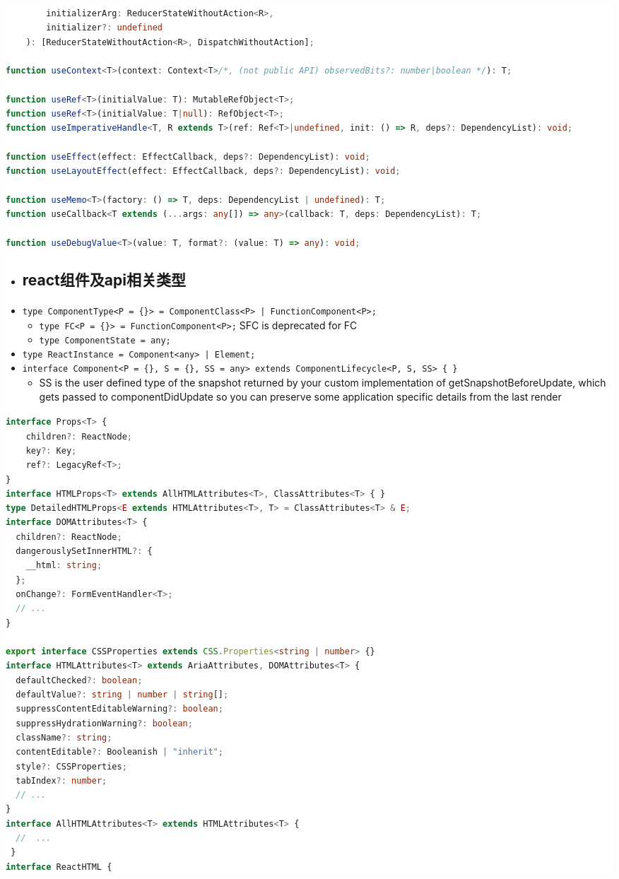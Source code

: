 ``` typescript
        initializerArg: ReducerStateWithoutAction<R>,
        initializer?: undefined
    ): [ReducerStateWithoutAction<R>, DispatchWithoutAction];

function useContext<T>(context: Context<T>/*, (not public API) observedBits?: number|boolean */): T;

function useRef<T>(initialValue: T): MutableRefObject<T>;
function useRef<T>(initialValue: T|null): RefObject<T>;
function useImperativeHandle<T, R extends T>(ref: Ref<T>|undefined, init: () => R, deps?: DependencyList): void;

function useEffect(effect: EffectCallback, deps?: DependencyList): void;
function useLayoutEffect(effect: EffectCallback, deps?: DependencyList): void;

function useMemo<T>(factory: () => T, deps: DependencyList | undefined): T;
function useCallback<T extends (...args: any[]) => any>(callback: T, deps: DependencyList): T;

function useDebugValue<T>(value: T, format?: (value: T) => any): void;
```

- ## react组件及api相关类型
- `type ComponentType<P = {}> = ComponentClass<P> | FunctionComponent<P>;`
  - `type FC<P = {}> = FunctionComponent<P>;` SFC is deprecated for FC
  - `type ComponentState = any;`
- `type ReactInstance = Component<any> | Element;`
- `interface Component<P = {}, S = {}, SS = any> extends ComponentLifecycle<P, S, SS> { }`
  - SS is the user defined type of the snapshot returned by your custom implementation of getSnapshotBeforeUpdate, which gets passed to componentDidUpdate so you can preserve some application specific details from the last render

``` typescript
interface Props<T> {
    children?: ReactNode;
    key?: Key;
    ref?: LegacyRef<T>;
}
interface HTMLProps<T> extends AllHTMLAttributes<T>, ClassAttributes<T> { }
type DetailedHTMLProps<E extends HTMLAttributes<T>, T> = ClassAttributes<T> & E;
interface DOMAttributes<T> {
  children?: ReactNode;
  dangerouslySetInnerHTML?: {
    __html: string;
  };
  onChange?: FormEventHandler<T>;
  // ...
}

export interface CSSProperties extends CSS.Properties<string | number> {}
interface HTMLAttributes<T> extends AriaAttributes, DOMAttributes<T> {
  defaultChecked?: boolean;
  defaultValue?: string | number | string[];
  suppressContentEditableWarning?: boolean;
  suppressHydrationWarning?: boolean;
  className?: string;
  contentEditable?: Booleanish | "inherit";
  style?: CSSProperties;
  tabIndex?: number;
  // ...
}
interface AllHTMLAttributes<T> extends HTMLAttributes<T> {
  //  ...
 }
interface ReactHTML {
```